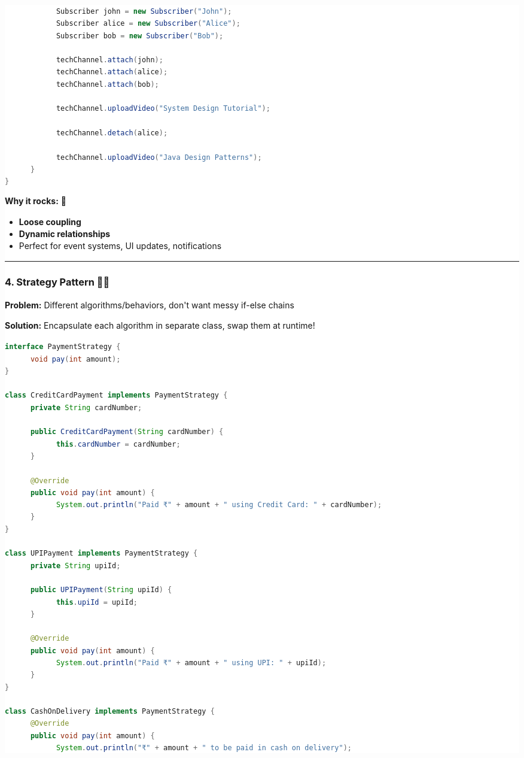 ```java
            Subscriber john = new Subscriber("John");
            Subscriber alice = new Subscriber("Alice");
            Subscriber bob = new Subscriber("Bob");
        
            techChannel.attach(john);
            techChannel.attach(alice);
            techChannel.attach(bob);
        
            techChannel.uploadVideo("System Design Tutorial");
        
            techChannel.detach(alice);
        
            techChannel.uploadVideo("Java Design Patterns");
      }
}
```

**Why it rocks:** 🎯
- **Loose coupling**
- **Dynamic relationships**
- Perfect for event systems, UI updates, notifications

***

### 4. Strategy Pattern 🎯🎲

**Problem:** Different algorithms/behaviors, don't want messy if-else chains

**Solution:** Encapsulate each algorithm in separate class, swap them at runtime!

```java
interface PaymentStrategy {
      void pay(int amount);
}

class CreditCardPayment implements PaymentStrategy {
      private String cardNumber;
    
      public CreditCardPayment(String cardNumber) {
            this.cardNumber = cardNumber;
      }
    
      @Override
      public void pay(int amount) {
            System.out.println("Paid ₹" + amount + " using Credit Card: " + cardNumber);
      }
}

class UPIPayment implements PaymentStrategy {
      private String upiId;
    
      public UPIPayment(String upiId) {
            this.upiId = upiId;
      }
    
      @Override
      public void pay(int amount) {
            System.out.println("Paid ₹" + amount + " using UPI: " + upiId);
      }
}

class CashOnDelivery implements PaymentStrategy {
      @Override
      public void pay(int amount) {
            System.out.println("₹" + amount + " to be paid in cash on delivery");
```